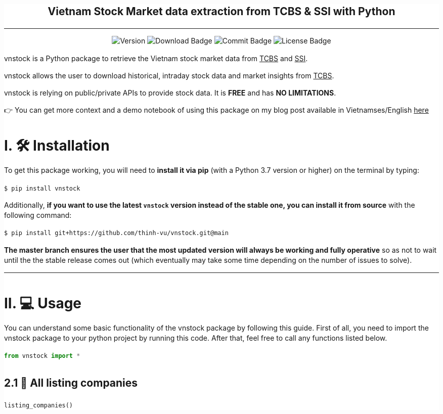 <h2 align="center">Vietnam Stock Market data extraction from TCBS & SSI with Python</h2>

---
<div id="badges" align="center">
<img src="https://img.shields.io/pypi/pyversions/vnstock?logoColor=brown&style=plastic" alt= "Version"/>
<img src="https://img.shields.io/pypi/dm/vnstock" alt="Download Badge"/>
<img src="https://img.shields.io/github/last-commit/thinh-vu/vnstock" alt="Commit Badge"/>
<img src="https://img.shields.io/github/license/thinh-vu/vnstock?color=red" alt="License Badge"/>
</div>

vnstock is a Python package to retrieve the Vietnam stock market data from [TCBS](https://tcbs.com.vn) and [SSI]('https://iboard.ssi.com.vn/').

vnstock allows the user to download historical, intraday stock data and market insights from [TCBS](https://tcbs.com.vn).

vnstock is relying on public/private APIs to provide stock data. It is **FREE** and has **NO LIMITATIONS**.

👉 You can get more context and a demo notebook of using this package on my blog post available in Vietnamses/English [here](https://thinhvu.com/2022/09/22/vnstock-api-tai-du-lieu-chung-khoan-python/)


# I. 🛠 Installation

To get this package working, you will need to **install it via pip** (with a Python 3.7 version or higher) on the terminal by typing:

``$ pip install vnstock``

Additionally, **if you want to use the latest `vnstock` version instead of the stable one, you can install it from source** with the following command:

``$ pip install git+https://github.com/thinh-vu/vnstock.git@main``

**The master branch ensures the user that the most updated version will always be working and fully operative** so as not to wait until the 
the stable release comes out (which eventually may take some time depending on the number of issues to solve).

---

# II. 💻 Usage
You can understand some basic functionality of the vnstock package by following this guide.
First of all, you need to import the vnstock package to your python project by running this code. After that, feel free to call any functions listed below.
```python
from vnstock import *
```

## 2.1 📰 All listing companies
```python
listing_companies()
```
